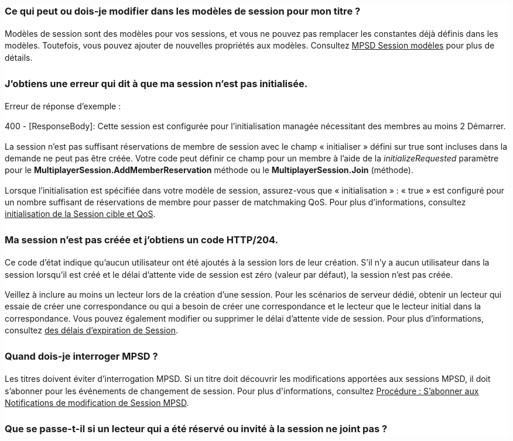 ### <a name="what-can-or-should-i-change-in-the-session-templates-for-my-title"></a>Ce qui peut ou dois-je modifier dans les modèles de session pour mon titre ?

Modèles de session sont des modèles pour vos sessions, et vous ne pouvez pas remplacer les constantes déjà définis dans les modèles. Toutefois, vous pouvez ajouter de nouvelles propriétés aux modèles. Consultez [MPSD Session modèles](multiplayer-session-directory.md) pour plus de détails.


### <a name="im-getting-an-error-that-is-saying-my-session-isnt-initialized"></a>J’obtiens une erreur qui dit à que ma session n’est pas initialisée.

Erreur de réponse d’exemple :

400 - \[ResponseBody\]: Cette session est configurée pour l’initialisation managée nécessitant des membres au moins 2 Démarrer.

La session n’est pas suffisant réservations de membre de session avec le champ « initialiser » défini sur true sont incluses dans la demande ne peut pas être créée. Votre code peut définir ce champ pour un membre à l’aide de la *initializeRequested* paramètre pour le **MultiplayerSession.AddMemberReservation** méthode ou le **MultiplayerSession.Join** (méthode).

Lorsque l’initialisation est spécifiée dans votre modèle de session, assurez-vous que « initialisation » : « true » est configuré pour un nombre suffisant de réservations de membre pour passer de matchmaking QoS. Pour plus d’informations, consultez [initialisation de la Session cible et QoS](smartmatch-matchmaking.md).


### <a name="my-session-is-not-being-created-and-im-getting-an-http204-code"></a>Ma session n’est pas créée et j’obtiens un code HTTP/204.

Ce code d’état indique qu’aucun utilisateur ont été ajoutés à la session lors de leur création. S’il n’y a aucun utilisateur dans la session lorsqu’il est créé et le délai d’attente vide de session est zéro (valeur par défaut), la session n’est pas créée.

Veillez à inclure au moins un lecteur lors de la création d’une session. Pour les scénarios de serveur dédié, obtenir un lecteur qui essaie de créer une correspondance ou qui a besoin de créer une correspondance et le lecteur que le lecteur initial dans la correspondance. Vous pouvez également modifier ou supprimer le délai d’attente vide de session. Pour plus d’informations, consultez [des délais d’expiration de Session](mpsd-session-details.md).


### <a name="when-should-i-poll-mpsd"></a>Quand dois-je interroger MPSD ?

Les titres doivent éviter d’interrogation MPSD. Si un titre doit découvrir les modifications apportées aux sessions MPSD, il doit s’abonner pour les événements de changement de session. Pour plus d'informations, consultez [Procédure : S’abonner aux Notifications de modification de Session MPSD](multiplayer-how-tos.md).


### <a name="what-happens-if-a-player-who-was-reserved-or-invited-to-the-session-does-not-join-it"></a>Que se passe-t-il si un lecteur qui a été réservé ou invité à la session ne joint pas ?

